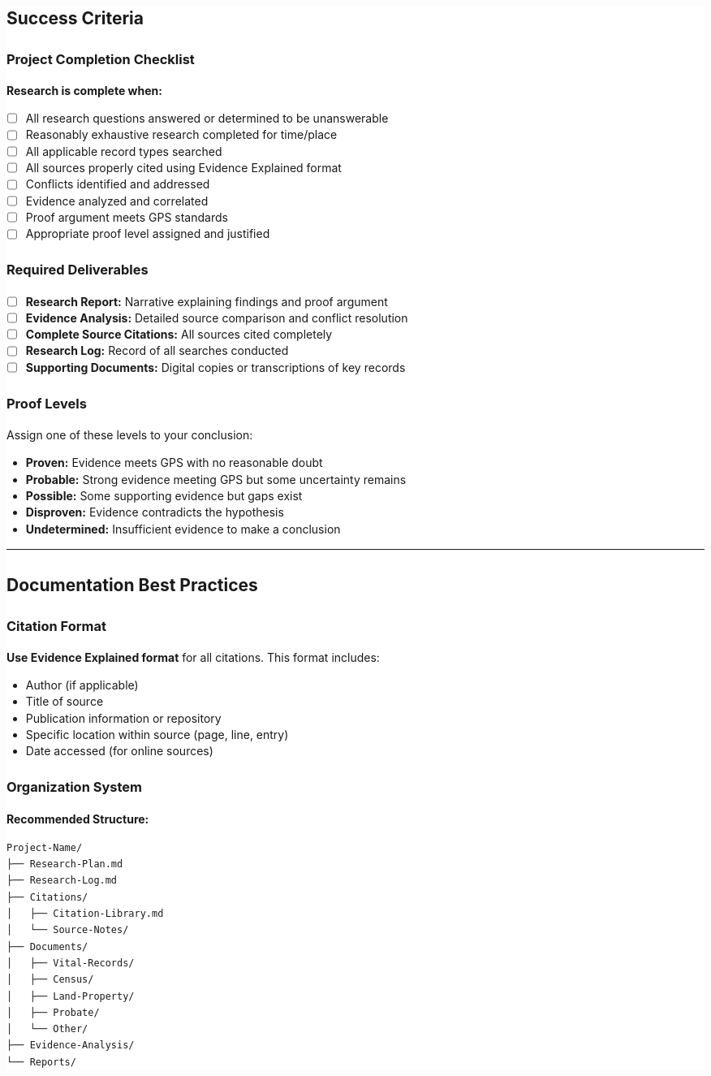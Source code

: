 
## Success Criteria

### Project Completion Checklist

**Research is complete when:**
- [ ] All research questions answered or determined to be unanswerable
- [ ] Reasonably exhaustive research completed for time/place
- [ ] All applicable record types searched
- [ ] All sources properly cited using Evidence Explained format
- [ ] Conflicts identified and addressed
- [ ] Evidence analyzed and correlated
- [ ] Proof argument meets GPS standards
- [ ] Appropriate proof level assigned and justified

### Required Deliverables

- [ ] **Research Report:** Narrative explaining findings and proof argument
- [ ] **Evidence Analysis:** Detailed source comparison and conflict resolution
- [ ] **Complete Source Citations:** All sources cited completely
- [ ] **Research Log:** Record of all searches conducted
- [ ] **Supporting Documents:** Digital copies or transcriptions of key records

### Proof Levels

Assign one of these levels to your conclusion:

- **Proven:** Evidence meets GPS with no reasonable doubt
- **Probable:** Strong evidence meeting GPS but some uncertainty remains
- **Possible:** Some supporting evidence but gaps exist
- **Disproven:** Evidence contradicts the hypothesis
- **Undetermined:** Insufficient evidence to make a conclusion

---

## Documentation Best Practices

### Citation Format

**Use Evidence Explained format** for all citations. This format includes:
- Author (if applicable)
- Title of source
- Publication information or repository
- Specific location within source (page, line, entry)
- Date accessed (for online sources)

### Organization System

**Recommended Structure:**
```
Project-Name/
├── Research-Plan.md
├── Research-Log.md
├── Citations/
│   ├── Citation-Library.md
│   └── Source-Notes/
├── Documents/
│   ├── Vital-Records/
│   ├── Census/
│   ├── Land-Property/
│   ├── Probate/
│   └── Other/
├── Evidence-Analysis/
└── Reports/
```